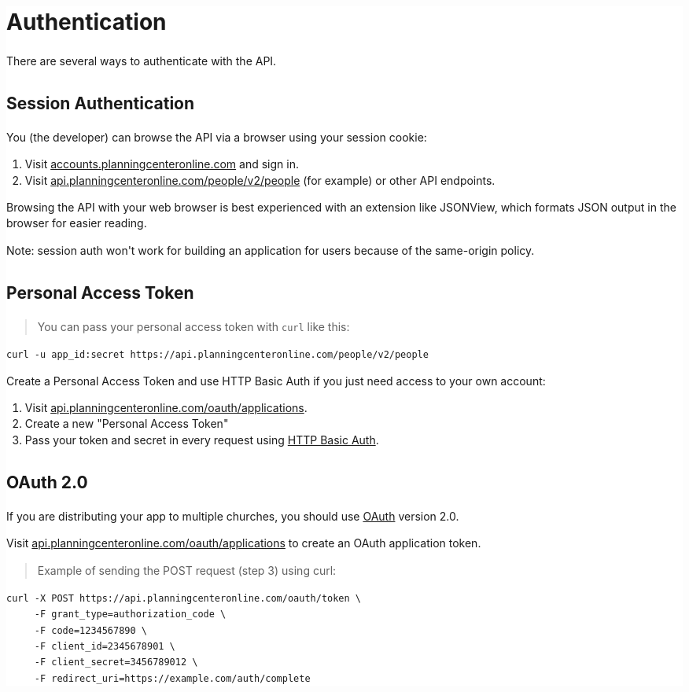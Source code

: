 # Authentication

There are several ways to authenticate with the API.

## Session Authentication

You (the developer) can browse the API via a browser using your session cookie:

1. Visit [accounts.planningcenteronline.com](https://accounts.planningcenteronline.com) and sign in.
2. Visit [api.planningcenteronline.com/people/v2/people](https://api.planningcenteronline.com/people/v2/people)
   (for example) or other API endpoints.

Browsing the API with your web browser is best experienced with an extension like JSONView, which formats
JSON output in the browser for easier reading.

Note: session auth won't work for building an application for users because of the same-origin policy.

## Personal Access Token

> You can pass your personal access token with `curl` like this:

```
curl -u app_id:secret https://api.planningcenteronline.com/people/v2/people
```

Create a Personal Access Token and use HTTP Basic Auth if you just need access to your own account:

1. Visit [api.planningcenteronline.com/oauth/applications](https://api.planningcenteronline.com/oauth/applications).
2. Create a new "Personal Access Token"
3. Pass your token and secret in every request using [HTTP Basic Auth](https://en.wikipedia.org/wiki/Basic_access_authentication).

## OAuth 2.0

If you are distributing your app to multiple churches, you should use [OAuth](https://en.wikipedia.org/wiki/OAuth) version 2.0.

Visit [api.planningcenteronline.com/oauth/applications](https://api.planningcenteronline.com/oauth/applications)
to create an OAuth application token.

> Example of sending the POST request (step 3) using curl:

```
curl -X POST https://api.planningcenteronline.com/oauth/token \
     -F grant_type=authorization_code \
     -F code=1234567890 \
     -F client_id=2345678901 \
     -F client_secret=3456789012 \
     -F redirect_uri=https://example.com/auth/complete
```
